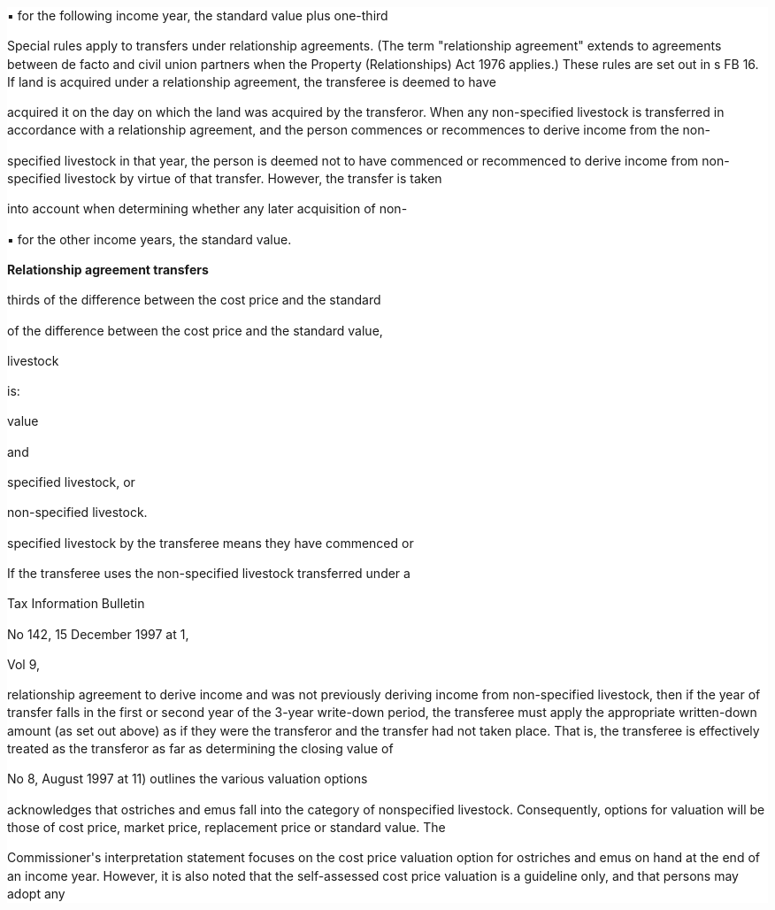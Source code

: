 ▪ for the following income year, the standard value plus one-third

Special rules apply to transfers under relationship agreements. (The term "relationship agreement" extends to agreements between de facto and civil union partners when the Property (Relationships) Act 1976 applies.) These rules are set out in s FB 16. If land is acquired under a relationship agreement, the transferee is deemed to have

acquired it on the day on which the land was acquired by the transferor. When any non-specified livestock is transferred in accordance with a relationship agreement, and the person commences or recommences to derive income from the non-

specified livestock in that year, the person is deemed not to have commenced or recommenced to derive income from non-specified livestock by virtue of that transfer. However, the transfer is taken

into account when determining whether any later acquisition of non-

▪ for the other income years, the standard value.

**Relationship agreement transfers**

thirds of the difference between the cost price and the standard

of the difference between the cost price and the standard value,

livestock

is:

value

and

specified livestock, or

non-specified livestock.

specified livestock by the transferee means they have commenced or

If the transferee uses the non-specified livestock transferred under a

Tax Information Bulletin

No 142, 15 December 1997 at 1,

Vol 9,

relationship agreement to derive income and was not previously deriving income from non-specified livestock, then if the year of transfer falls in the first or second year of the 3-year write-down period, the transferee must apply the appropriate written-down amount (as set out above) as if they were the transferor and the transfer had not taken place. That is, the transferee is effectively treated as the transferor as far as determining the closing value of

No 8, August 1997 at 11) outlines the various valuation options

acknowledges that ostriches and emus fall into the category of nonspecified livestock. Consequently, options for valuation will be those of cost price, market price, replacement price or standard value. The

Commissioner's interpretation statement focuses on the cost price valuation option for ostriches and emus on hand at the end of an income year. However, it is also noted that the self-assessed cost price valuation is a guideline only, and that persons may adopt any
